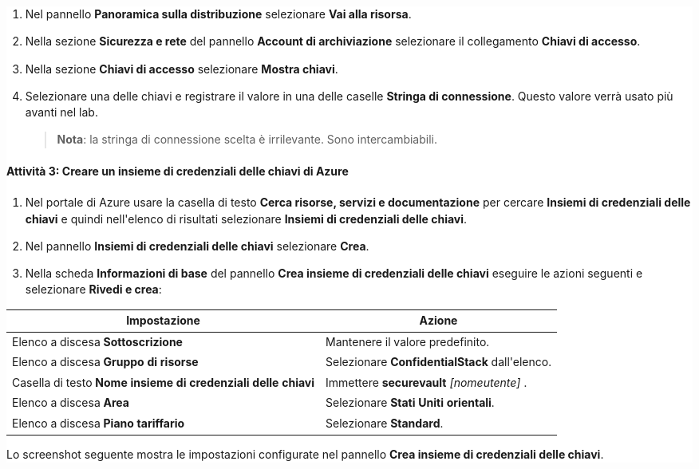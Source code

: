 1. Nel pannello **Panoramica sulla distribuzione** selezionare **Vai alla risorsa**.

1. Nella sezione **Sicurezza e rete** del pannello **Account di archiviazione** selezionare il collegamento **Chiavi di accesso**.

1. Nella sezione **Chiavi di accesso** selezionare **Mostra chiavi**.

1. Selezionare una delle chiavi e registrare il valore in una delle caselle **Stringa di connessione**. Questo valore verrà usato più avanti nel lab.

    > **Nota**: la stringa di connessione scelta è irrilevante. Sono intercambiabili.

#### <a name="task-3-create-an-azure-key-vault"></a>Attività 3: Creare un insieme di credenziali delle chiavi di Azure

1. Nel portale di Azure usare la casella di testo **Cerca risorse, servizi e documentazione** per cercare **Insiemi di credenziali delle chiavi** e quindi nell'elenco di risultati selezionare **Insiemi di credenziali delle chiavi**.

1. Nel pannello **Insiemi di credenziali delle chiavi** selezionare **Crea**.

1.  Nella scheda **Informazioni di base** del pannello **Crea insieme di credenziali delle chiavi** eseguire le azioni seguenti e selezionare **Rivedi e crea**:

   | Impostazione                           | Azione                                    |
   | --------------------------------- | ----------------------------------------- |
   | Elenco a discesa **Sottoscrizione**   | Mantenere il valore predefinito.                 |
   | Elenco a discesa **Gruppo di risorse** | Selezionare **ConfidentialStack** dall'elenco. |
   | Casella di testo **Nome insieme di credenziali delle chiavi**       | Immettere **securevault** _[nomeutente]_ .        |
   | Elenco a discesa **Area**         | Selezionare **Stati Uniti orientali**.                       |
   | Elenco a discesa **Piano tariffario**   | Selezionare **Standard**.                      |

   Lo screenshot seguente mostra le impostazioni configurate nel pannello **Crea insieme di credenziali delle chiavi**.
